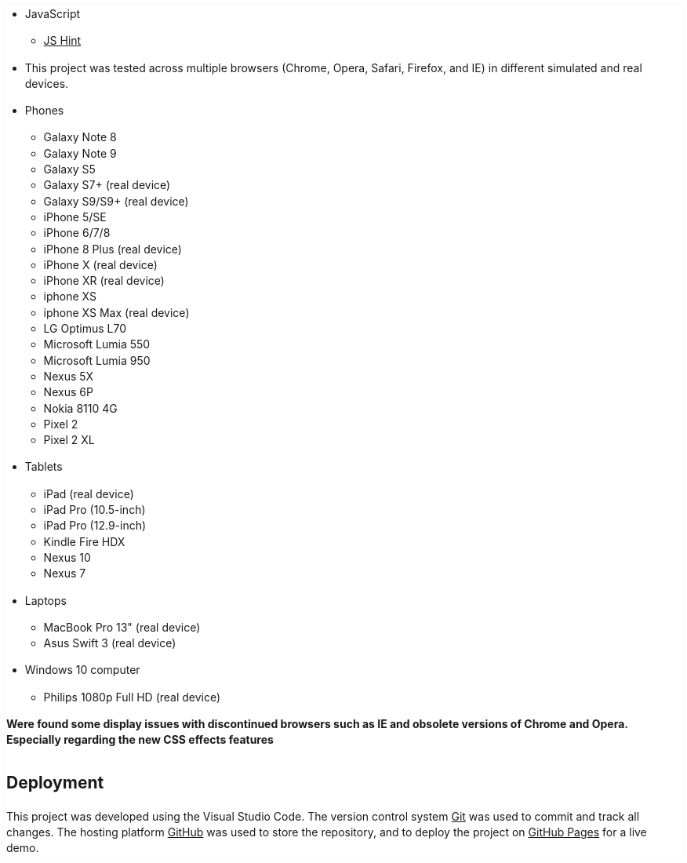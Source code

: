 - JavaScript

  - [JS Hint](https://jshint.com/)

* This project was tested across multiple browsers (Chrome, Opera, Safari, Firefox, and IE) in different simulated and real devices.

- Phones

  - Galaxy Note 8
  - Galaxy Note 9
  - Galaxy S5
  - Galaxy S7+ (real device)
  - Galaxy S9/S9+ (real device)
  - iPhone 5/SE
  - iPhone 6/7/8
  - iPhone 8 Plus (real device)
  - iPhone X (real device)
  - iPhone XR (real device)
  - iphone XS 
  - iphone XS Max (real device)
  - LG Optimus L70
  - Microsoft Lumia 550
  - Microsoft Lumia 950
  - Nexus 5X
  - Nexus 6P
  - Nokia 8110 4G
  - Pixel 2
  - Pixel 2 XL

- Tablets
  - iPad (real device)
  - iPad Pro (10.5-inch)
  - iPad Pro (12.9-inch)
  - Kindle Fire HDX
  - Nexus 10
  - Nexus 7

* Laptops

  - MacBook Pro 13" (real device)
  - Asus Swift 3 (real device)

* Windows 10 computer
  - Philips 1080p Full HD (real device)
 
**Were found some display issues with discontinued browsers such as IE and obsolete versions of Chrome and Opera.
Especially regarding the new CSS effects features**

## Deployment
This project was developed using the Visual Studio Code. The version control system [Git](https://git-scm.com) was used to commit and track all changes. The hosting platform [GitHub](https://github.com/) was used to store the repository, and to deploy the project on [GitHub Pages](https://pages.github.com/) for a live demo.
